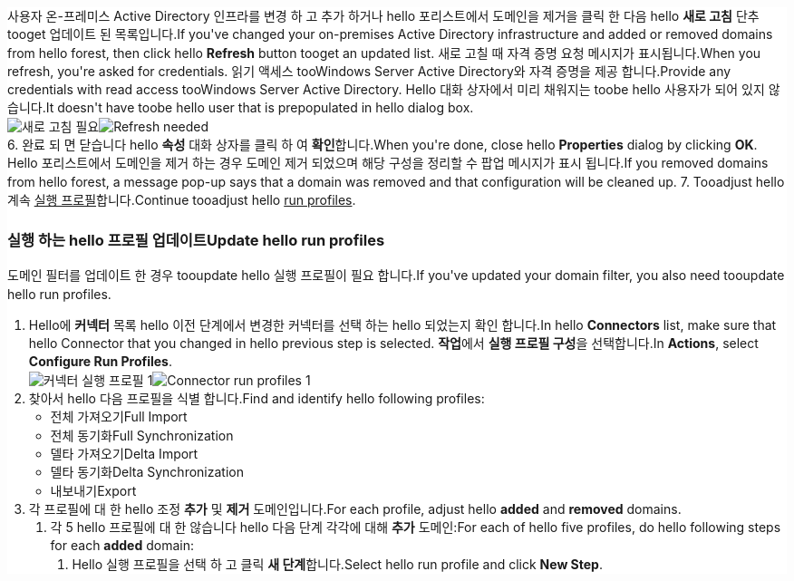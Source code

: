    <span data-ttu-id="71795-192">사용자 온-프레미스 Active Directory 인프라를 변경 하 고 추가 하거나 hello 포리스트에서 도메인을 제거을 클릭 한 다음 hello **새로 고침** 단추 tooget 업데이트 된 목록입니다.</span><span class="sxs-lookup"><span data-stu-id="71795-192">If you've changed your on-premises Active Directory infrastructure and added or removed domains from hello forest, then click hello **Refresh** button tooget an updated list.</span></span> <span data-ttu-id="71795-193">새로 고칠 때 자격 증명 요청 메시지가 표시됩니다.</span><span class="sxs-lookup"><span data-stu-id="71795-193">When you refresh, you're asked for credentials.</span></span> <span data-ttu-id="71795-194">읽기 액세스 tooWindows Server Active Directory와 자격 증명을 제공 합니다.</span><span class="sxs-lookup"><span data-stu-id="71795-194">Provide any credentials with read access tooWindows Server Active Directory.</span></span> <span data-ttu-id="71795-195">Hello 대화 상자에서 미리 채워지는 toobe hello 사용자가 되어 있지 않습니다.</span><span class="sxs-lookup"><span data-stu-id="71795-195">It doesn't have toobe hello user that is prepopulated in hello dialog box.</span></span>  
   <span data-ttu-id="71795-196">![새로 고침 필요](./media/active-directory-aadconnectsync-configure-filtering/refreshneeded.png)</span><span class="sxs-lookup"><span data-stu-id="71795-196">![Refresh needed](./media/active-directory-aadconnectsync-configure-filtering/refreshneeded.png)</span></span>  
6. <span data-ttu-id="71795-197">완료 되 면 닫습니다 hello **속성** 대화 상자를 클릭 하 여 **확인**합니다.</span><span class="sxs-lookup"><span data-stu-id="71795-197">When you're done, close hello **Properties** dialog by clicking **OK**.</span></span> <span data-ttu-id="71795-198">Hello 포리스트에서 도메인을 제거 하는 경우 도메인 제거 되었으며 해당 구성을 정리할 수 팝업 메시지가 표시 됩니다.</span><span class="sxs-lookup"><span data-stu-id="71795-198">If you removed domains from hello forest, a message pop-up says that a domain was removed and that configuration will be cleaned up.</span></span>
7. <span data-ttu-id="71795-199">Tooadjust hello 계속 [실행 프로필](#update-run-profiles)합니다.</span><span class="sxs-lookup"><span data-stu-id="71795-199">Continue tooadjust hello [run profiles](#update-run-profiles).</span></span>

### <a name="update-hello-run-profiles"></a><span data-ttu-id="71795-200">실행 하는 hello 프로필 업데이트</span><span class="sxs-lookup"><span data-stu-id="71795-200">Update hello run profiles</span></span>
<span data-ttu-id="71795-201">도메인 필터를 업데이트 한 경우 tooupdate hello 실행 프로필이 필요 합니다.</span><span class="sxs-lookup"><span data-stu-id="71795-201">If you've updated your domain filter, you also need tooupdate hello run profiles.</span></span>

1. <span data-ttu-id="71795-202">Hello에 **커넥터** 목록 hello 이전 단계에서 변경한 커넥터를 선택 하는 hello 되었는지 확인 합니다.</span><span class="sxs-lookup"><span data-stu-id="71795-202">In hello **Connectors** list, make sure that hello Connector that you changed in hello previous step is selected.</span></span> <span data-ttu-id="71795-203">**작업**에서 **실행 프로필 구성**을 선택합니다.</span><span class="sxs-lookup"><span data-stu-id="71795-203">In **Actions**, select **Configure Run Profiles**.</span></span>  
   <span data-ttu-id="71795-204">![커넥터 실행 프로필 1](./media/active-directory-aadconnectsync-configure-filtering/connectorrunprofiles1.png)</span><span class="sxs-lookup"><span data-stu-id="71795-204">![Connector run profiles 1](./media/active-directory-aadconnectsync-configure-filtering/connectorrunprofiles1.png)</span></span>  
2. <span data-ttu-id="71795-205">찾아서 hello 다음 프로필을 식별 합니다.</span><span class="sxs-lookup"><span data-stu-id="71795-205">Find and identify hello following profiles:</span></span>
    * <span data-ttu-id="71795-206">전체 가져오기</span><span class="sxs-lookup"><span data-stu-id="71795-206">Full Import</span></span>
    * <span data-ttu-id="71795-207">전체 동기화</span><span class="sxs-lookup"><span data-stu-id="71795-207">Full Synchronization</span></span>
    * <span data-ttu-id="71795-208">델타 가져오기</span><span class="sxs-lookup"><span data-stu-id="71795-208">Delta Import</span></span>
    * <span data-ttu-id="71795-209">델타 동기화</span><span class="sxs-lookup"><span data-stu-id="71795-209">Delta Synchronization</span></span>
    * <span data-ttu-id="71795-210">내보내기</span><span class="sxs-lookup"><span data-stu-id="71795-210">Export</span></span>
3. <span data-ttu-id="71795-211">각 프로필에 대 한 hello 조정 **추가** 및 **제거** 도메인입니다.</span><span class="sxs-lookup"><span data-stu-id="71795-211">For each profile, adjust hello **added** and **removed** domains.</span></span>
    1. <span data-ttu-id="71795-212">각 5 hello 프로필에 대 한 않습니다 hello 다음 단계 각각에 대해 **추가** 도메인:</span><span class="sxs-lookup"><span data-stu-id="71795-212">For each of hello five profiles, do hello following steps for each **added** domain:</span></span>
        1. <span data-ttu-id="71795-213">Hello 실행 프로필을 선택 하 고 클릭 **새 단계**합니다.</span><span class="sxs-lookup"><span data-stu-id="71795-213">Select hello run profile and click **New Step**.</span></span>